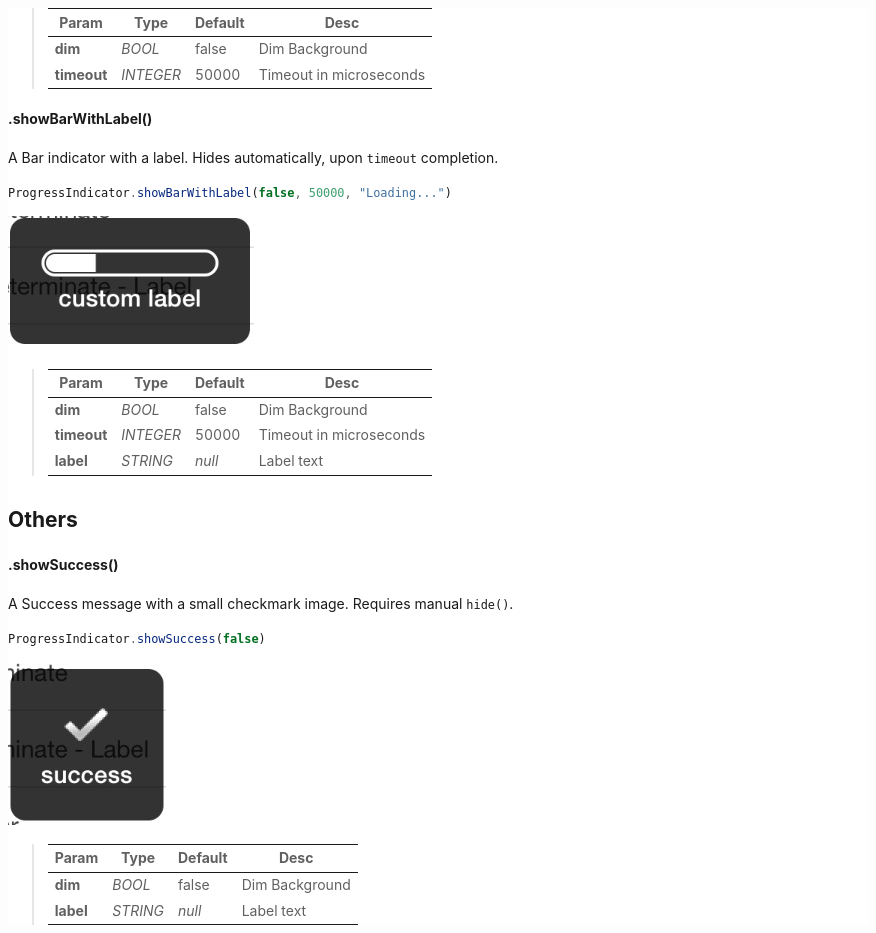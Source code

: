 
> Param      |Type      |Default |Desc
> -----------|----------|--------|-----
> **dim**    |*BOOL*    |false   | Dim Background
> **timeout**|*INTEGER* |50000   | Timeout in microseconds




#### .showBarWithLabel()
A Bar indicator with a label. Hides automatically, upon `timeout` completion.

```javascript
ProgressIndicator.showBarWithLabel(false, 50000, "Loading...")
```

![simple label](screenshots/bar-label.jpg)


> Param      |Type      |Default |Desc
> -----------|----------|--------|-----
> **dim**    |*BOOL*    |false   | Dim Background
> **timeout**|*INTEGER* |50000   | Timeout in microseconds
> **label**  |*STRING*  | *null* | Label text



## Others

#### .showSuccess()
A Success message with a small checkmark image. Requires manual `hide()`.

```javascript
ProgressIndicator.showSuccess(false)
```

![simple label](screenshots/success.jpg)


> Param      |Type      |Default |Desc
> -----------|----------|--------|-----
> **dim**    |*BOOL*    |false   | Dim Background
> **label**  |*STRING*  | *null*    | Label text
